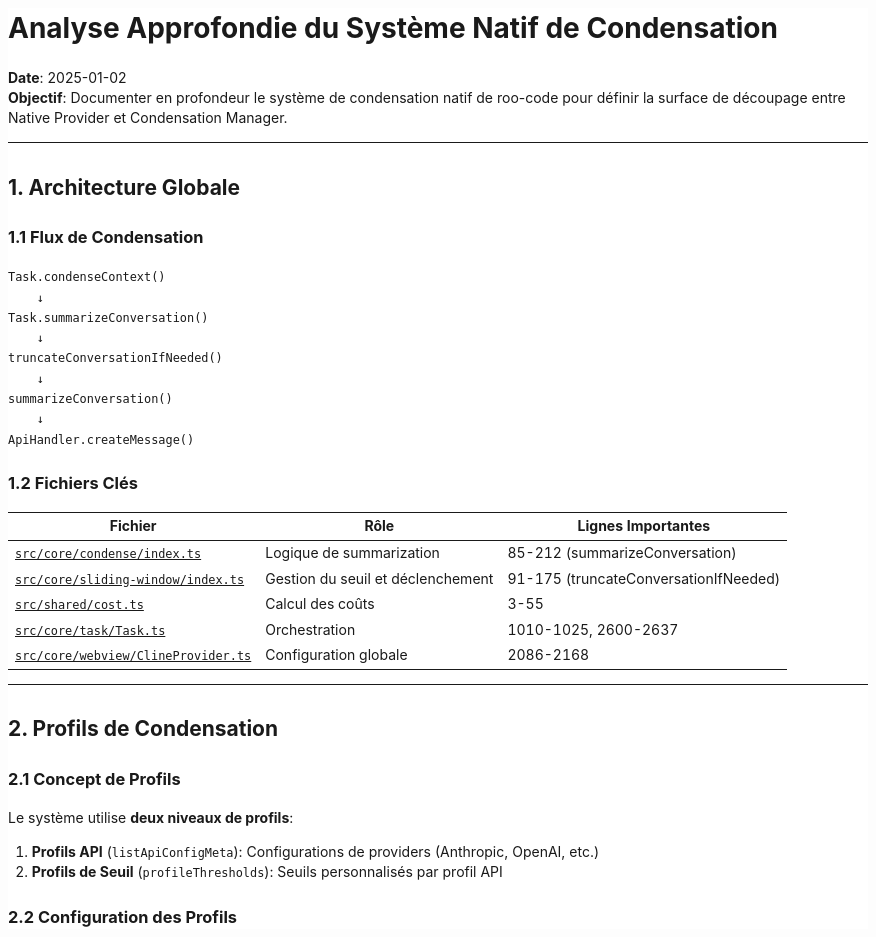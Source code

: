 # Analyse Approfondie du Système Natif de Condensation

**Date**: 2025-01-02  
**Objectif**: Documenter en profondeur le système de condensation natif de roo-code pour définir la surface de découpage entre Native Provider et Condensation Manager.

---

## 1. Architecture Globale

### 1.1 Flux de Condensation

```
Task.condenseContext() 
    ↓
Task.summarizeConversation()
    ↓
truncateConversationIfNeeded()
    ↓
summarizeConversation()
    ↓
ApiHandler.createMessage()
```

### 1.2 Fichiers Clés

| Fichier | Rôle | Lignes Importantes |
|---------|------|-------------------|
| [`src/core/condense/index.ts`](../../../src/core/condense/index.ts) | Logique de summarization | 85-212 (summarizeConversation) |
| [`src/core/sliding-window/index.ts`](../../../src/core/sliding-window/index.ts) | Gestion du seuil et déclenchement | 91-175 (truncateConversationIfNeeded) |
| [`src/shared/cost.ts`](../../../src/shared/cost.ts) | Calcul des coûts | 3-55 |
| [`src/core/task/Task.ts`](../../../src/core/task/Task.ts) | Orchestration | 1010-1025, 2600-2637 |
| [`src/core/webview/ClineProvider.ts`](../../../src/core/webview/ClineProvider.ts) | Configuration globale | 2086-2168 |

---

## 2. Profils de Condensation

### 2.1 Concept de Profils

Le système utilise **deux niveaux de profils**:

1. **Profils API** (`listApiConfigMeta`): Configurations de providers (Anthropic, OpenAI, etc.)
2. **Profils de Seuil** (`profileThresholds`): Seuils personnalisés par profil API

### 2.2 Configuration des Profils
